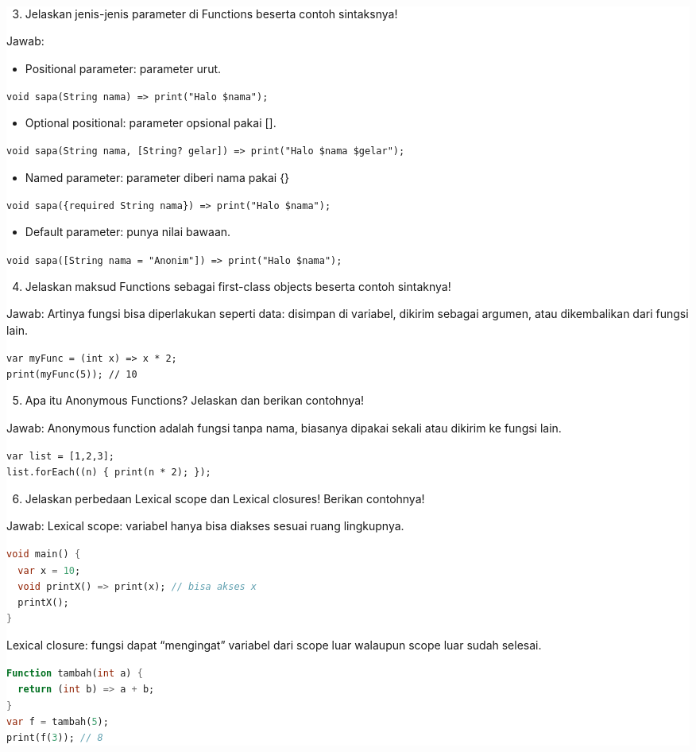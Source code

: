 3. Jelaskan jenis-jenis parameter di Functions beserta contoh sintaksnya!

Jawab:

* Positional parameter: parameter urut.

`void sapa(String nama) => print("Halo $nama");`

* Optional positional: parameter opsional pakai [].

`void sapa(String nama, [String? gelar]) => print("Halo $nama $gelar");`

* Named parameter: parameter diberi nama pakai {}

`void sapa({required String nama}) => print("Halo $nama");`

* Default parameter: punya nilai bawaan.

`void sapa([String nama = "Anonim"]) => print("Halo $nama");`

4. Jelaskan maksud Functions sebagai first-class objects beserta contoh sintaknya!

Jawab: Artinya fungsi bisa diperlakukan seperti data: disimpan di variabel, dikirim sebagai argumen, atau dikembalikan dari fungsi lain.

```
var myFunc = (int x) => x * 2;
print(myFunc(5)); // 10
```

5. Apa itu Anonymous Functions? Jelaskan dan berikan contohnya!

Jawab: Anonymous function adalah fungsi tanpa nama, biasanya dipakai sekali atau dikirim ke fungsi lain.

```
var list = [1,2,3];
list.forEach((n) { print(n * 2); });
```

6. Jelaskan perbedaan Lexical scope dan Lexical closures! Berikan contohnya!

Jawab: Lexical scope: variabel hanya bisa diakses sesuai ruang lingkupnya.

```dart
void main() {
  var x = 10;
  void printX() => print(x); // bisa akses x
  printX();
}
```

Lexical closure: fungsi dapat “mengingat” variabel dari scope luar walaupun scope luar sudah selesai.

```dart
Function tambah(int a) {
  return (int b) => a + b;
}
var f = tambah(5);
print(f(3)); // 8
```
